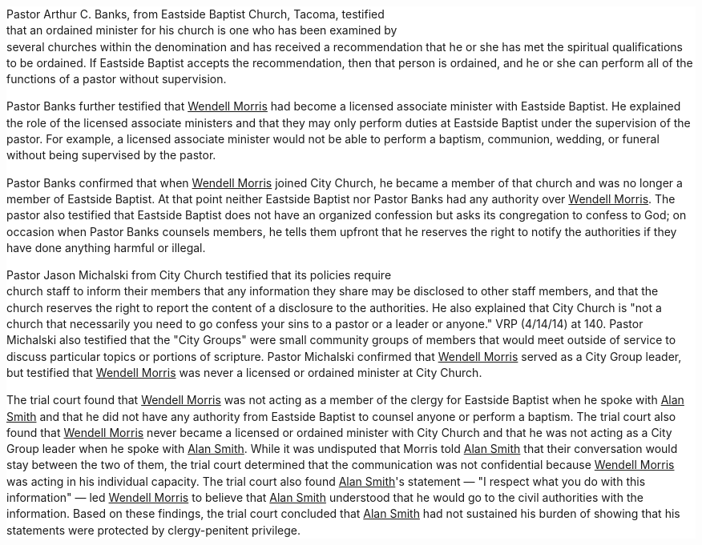 Pastor Arthur C. Banks, from Eastside Baptist Church, Tacoma, testified    
that an ordained minister for his church is one who has been examined by    
several churches within the denomination and has received a recommendation that he or she has met the spiritual qualifications to be ordained. If Eastside Baptist accepts the recommendation, then that person is ordained, and he or she can perform all of the functions of a pastor without supervision.  
  
Pastor Banks further testified that [Wendell Morris](../../70-to-79-People/74-Witnesses/02-Wendell-Morris.md#.md#.md#.md#) had become a licensed associate minister with Eastside Baptist. He explained the role of the licensed associate ministers and that they may only perform duties at Eastside Baptist under the supervision of the pastor. For example, a licensed associate minister would not be able to perform a baptism, communion, wedding, or funeral without being supervised by the pastor.  
  
Pastor Banks confirmed that when [Wendell Morris](../../70-to-79-People/74-Witnesses/02-Wendell-Morris.md#.md#.md#.md#.md#) joined City Church, he became a member of that church and was no longer a member of Eastside Baptist. At that point neither Eastside Baptist nor Pastor Banks had any authority over [Wendell Morris](../../70-to-79-People/74-Witnesses/02-Wendell-Morris.md#.md#.md#.md#.md#.md#.md#.md#.md#.md#.md#.md#.md#.md#.md#.md#.md#.md#.md#). The pastor also testified that Eastside Baptist does not have an organized confession but asks its congregation to confess to God; on occasion when Pastor Banks counsels members, he tells them upfront that he reserves the right to notify the authorities if they have done anything harmful or illegal.  
  
Pastor Jason Michalski from City Church testified that its policies require    
church staff to inform their members that any information they share may be disclosed to other staff members, and that the church reserves the right to report the content of a disclosure to the authorities. He also explained that City Church is "not a church that necessarily you need to go confess your sins to a pastor or a leader or anyone." VRP (4/14/14) at 140. Pastor Michalski also testified that the "City Groups" were small community groups of members that would meet outside of service to discuss particular topics or portions of scripture. Pastor Michalski confirmed that [Wendell Morris](../../70-to-79-People/74-Witnesses/02-Wendell-Morris.md#.md#.md#.md#.md#.md#) served as a City Group leader, but testified that [Wendell Morris](../../70-to-79-People/74-Witnesses/02-Wendell-Morris.md#.md#.md#.md#.md#.md#.md#.md#.md#.md#.md#.md#.md#.md#.md#.md#.md#.md#.md#.md#) was never a licensed or ordained minister at City Church.  
  
The trial court found that [Wendell Morris](../../70-to-79-People/74-Witnesses/02-Wendell-Morris.md#) was not acting as a member of the clergy for Eastside Baptist when he spoke with [Alan Smith](../../70-to-79-People/72-Suspects-and-People-of-Interest/02-Alan-Smith.md#.md#.md#.md#.md#.md#.md#.md#.md#.md#.md#.md#.md#.md#) and that he did not have any authority from Eastside Baptist to counsel anyone or perform a baptism. The trial court also found that [Wendell Morris](../../70-to-79-People/74-Witnesses/02-Wendell-Morris.md#) never became a licensed or ordained minister with City Church and that he was not acting as a City Group leader when he spoke with [Alan Smith](../../70-to-79-People/72-Suspects-and-People-of-Interest/02-Alan-Smith.md#.md#.md#.md#.md#.md#.md#.md#.md#.md#.md#.md#.md#.md#.md#). While it was undisputed that Morris told [Alan Smith](../../70-to-79-People/72-Suspects-and-People-of-Interest/02-Alan-Smith.md#.md#.md#) that their conversation would stay between the two of them, the trial court determined that the communication was not confidential because [Wendell Morris](../../70-to-79-People/74-Witnesses/02-Wendell-Morris.md#.md#.md#.md#.md#.md#.md#) was acting in his individual capacity. The trial court also found [Alan Smith](../../70-to-79-People/72-Suspects-and-People-of-Interest/02-Alan-Smith.md#)'s statement — "I respect what you do with this information" — led [Wendell Morris](../../70-to-79-People/74-Witnesses/02-Wendell-Morris.md#.md#.md#.md#.md#.md#.md#.md#.md#.md#.md#.md#.md#.md#.md#.md#.md#.md#.md#.md#.md#) to believe that [Alan Smith](../../70-to-79-People/72-Suspects-and-People-of-Interest/02-Alan-Smith.md#.md#.md#.md#.md#.md#.md#.md#.md#.md#.md#.md#) understood that he would go to the civil authorities with the information. Based on these findings, the trial court concluded that [Alan Smith](../../70-to-79-People/72-Suspects-and-People-of-Interest/02-Alan-Smith.md#.md#.md#.md#.md#.md#.md#.md#.md#.md#.md#.md#.md#.md#.md#.md#.md#.md#.md#.md#.md#.md#.md#.md#.md#.md#.md#.md#.md#.md#.md#.md#.md#.md#) had not sustained his burden of showing that his statements were protected by clergy-penitent privilege.  
  